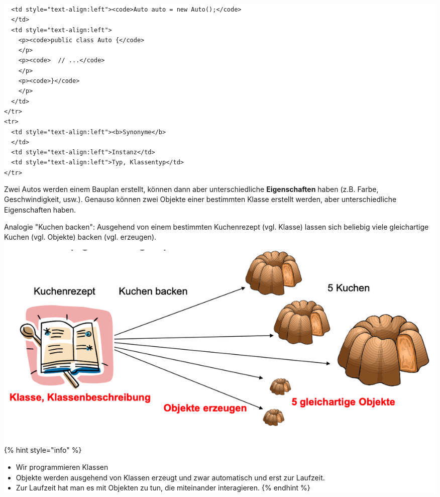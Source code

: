       <td style="text-align:left"><code>Auto auto = new Auto();</code>
      </td>
      <td style="text-align:left">
        <p><code>public class Auto {</code>
        </p>
        <p><code>  // ...</code>
        </p>
        <p><code>}</code>
        </p>
      </td>
    </tr>
    <tr>
      <td style="text-align:left"><b>Synonyme</b>
      </td>
      <td style="text-align:left">Instanz</td>
      <td style="text-align:left">Typ, Klassentyp</td>
    </tr>
  </tbody>
</table>

Zwei Autos werden einem Bauplan erstellt, können dann aber unterschiedliche **Eigenschaften** haben \(z.B. Farbe, Geschwindigkeit, usw.\). Genauso können zwei Objekte einer bestimmten Klasse erstellt werden, aber unterschiedliche Eigenschaften haben.

Analogie "Kuchen backen":  Ausgehend von einem bestimmten Kuchenrezept \(vgl. Klasse\) lassen sich beliebig viele gleichartige Kuchen \(vgl. Objekte\) backen \(vgl. erzeugen\).

![](../../.gitbook/assets/image%20%28110%29.png)

{% hint style="info" %}
* Wir programmieren Klassen
* Objekte werden ausgehend von Klassen erzeugt und zwar automatisch und erst zur Laufzeit.
* Zur Laufzeit hat man es mit Objekten zu tun, die miteinander interagieren.
{% endhint %}
